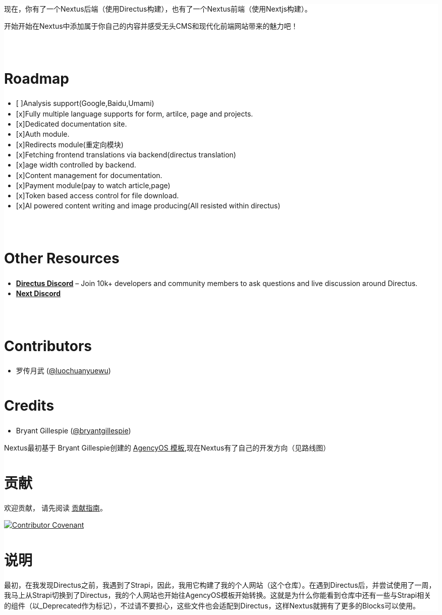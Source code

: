 现在，你有了一个Nextus后端（使用Directus构建），也有了一个Nextus前端（使用Nextjs构建）。

开始开始在Nextus中添加属于你自己的内容并感受无头CMS和现代化前端网站带来的魅力吧！

<br />


# Roadmap
- [ ]Analysis support(Google,Baidu,Umami)
- [x]Fully multiple language supports for form, artilce, page and projects.
- [x]Dedicated documentation site.
- [x]Auth module.
- [x]Redirects module(重定向模块)
- [x]Fetching frontend translations via backend(directus translation)
- [x]age width controlled by backend.
- [x]Content management for documentation.
- [x]Payment module(pay to watch article,page)
- [x]Token based access control for file download.
- [x]AI powered content writing and image producing(All resisted within directus)

<br />

# Other Resources

- **[Directus Discord](https://discord.com/invite/directus)** – Join 10k+ developers and community members to ask questions and live discussion around Directus.
- **[Next Discord](https://discord.com/invite/bUG2bvbtHy)**

<br />

# Contributors

- 罗传月武 ([@luochuanyuewu](https://twitter.com/luochuanyuewu))

# Credits

- Bryant Gillespie ([@bryantgillespie](https://twitter.com/bryantgillespie))

Nextus最初基于 Bryant Gillespie创建的 [AgencyOS 模板](https://github.com/directus-community/agency-os),现在Nextus有了自己的开发方向（见路线图）


# 贡献

欢迎贡献， 请先阅读 [贡献指南](contributing.md)。

[![Contributor Covenant](https://img.shields.io/badge/Contributor%20Covenant-2.1-4baaaa.svg)](code_of_conduct.md)

# 说明

最初，在我发现Directus之前，我遇到了Strapi，因此，我用它构建了我的个人网站（这个仓库）。在遇到Directus后，并尝试使用了一周，我马上从Strapi切换到了Directus，我的个人网站也开始往AgencyOS模板开始转换。这就是为什么你能看到仓库中还有一些与Strapi相关的组件（以_Deprecated作为标记），不过请不要担心，这些文件也会适配到Directus，这样Nextus就拥有了更多的Blocks可以使用。